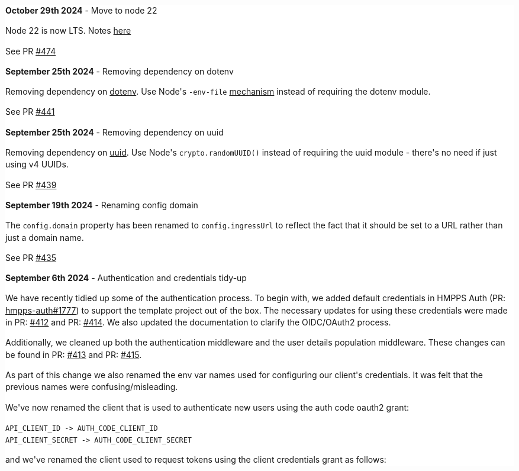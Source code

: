 **October 29th 2024** - Move to node 22

Node 22 is now LTS. Notes [here](https://nodejs.org/en/blog/announcements/v22-release-announce)

See PR [#474](https://github.com/ministryofjustice/hmpps-content-hub-feedback-reports/pull/474)

**September 25th 2024** - Removing dependency on dotenv

Removing dependency on [dotenv](https://www.npmjs.com/package/dotenv).
Use Node's `-env-file` [mechanism](https://nodejs.org/dist/latest-v20.x/docs/api/cli.html#--env-fileconfig) instead of requiring the dotenv module.

See PR [#441](https://github.com/ministryofjustice/hmpps-content-hub-feedback-reports/pull/441)

**September 25th 2024** - Removing dependency on uuid

Removing dependency on [uuid](https://www.npmjs.com/package/uuid).
Use Node's `crypto.randomUUID()` instead of requiring the uuid module - there's no need if just using v4 UUIDs.

See PR [#439](https://github.com/ministryofjustice/hmpps-content-hub-feedback-reports/pull/439)

**September 19th 2024** - Renaming config domain

The `config.domain` property has been renamed to `config.ingressUrl` to reflect the fact that it should be set to a URL
rather than just a domain name.

See PR [#435](https://github.com/ministryofjustice/hmpps-content-hub-feedback-reports/pull/435)

**September 6th 2024** - Authentication and credentials tidy-up

We have recently tidied up some of the authentication process. To begin with, we added default credentials in HMPPS Auth
(PR: [hmpps-auth#1777](https://github.com/ministryofjustice/hmpps-auth/pull/1777)) to support the template project
out of the box. The necessary updates for using these credentials were made in
PR: [#412](https://github.com/ministryofjustice/hmpps-content-hub-feedback-reports/pull/412) and
PR: [#414](https://github.com/ministryofjustice/hmpps-content-hub-feedback-reports/pull/414). We also updated the documentation
to clarify the OIDC/OAuth2 process.

Additionally, we cleaned up both the authentication middleware and the user details population middleware. These changes
can be found in PR: [#413](https://github.com/ministryofjustice/hmpps-content-hub-feedback-reports/pull/413) and
PR: [#415](https://github.com/ministryofjustice/hmpps-content-hub-feedback-reports/pull/415).

As part of this change we also renamed the env var names used for configuring our client's credentials. It was felt that the previous names were confusing/misleading.

We've now renamed the client that is used to authenticate new users using the auth code oauth2 grant:

```
API_CLIENT_ID -> AUTH_CODE_CLIENT_ID
API_CLIENT_SECRET -> AUTH_CODE_CLIENT_SECRET
```

and we've renamed the client used to request tokens using the client credentials grant as follows:
